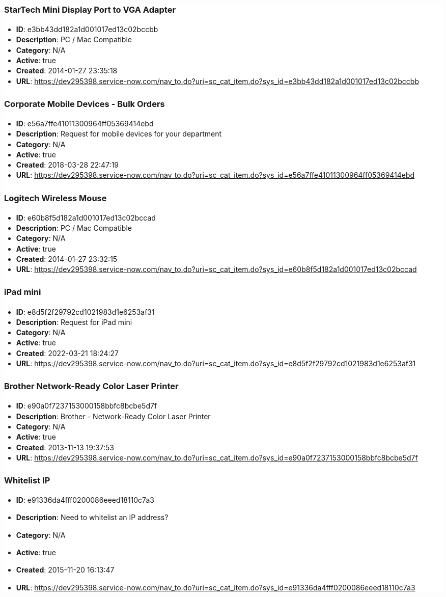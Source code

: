 ### StarTech Mini Display Port to VGA Adapter
- **ID**: e3bb43dd182a1d001017ed13c02bccbb
- **Description**: PC / Mac Compatible
- **Category**: N/A
- **Active**: true
- **Created**: 2014-01-27 23:35:18
- **URL**: https://dev295398.service-now.com/nav_to.do?uri=sc_cat_item.do?sys_id=e3bb43dd182a1d001017ed13c02bccbb

### Corporate Mobile Devices - Bulk Orders
- **ID**: e56a7ffe41011300964ff05369414ebd
- **Description**: Request for mobile devices for your department
- **Category**: N/A
- **Active**: true
- **Created**: 2018-03-28 22:47:19
- **URL**: https://dev295398.service-now.com/nav_to.do?uri=sc_cat_item.do?sys_id=e56a7ffe41011300964ff05369414ebd

### Logitech Wireless Mouse
- **ID**: e60b8f5d182a1d001017ed13c02bccad
- **Description**: PC / Mac Compatible
- **Category**: N/A
- **Active**: true
- **Created**: 2014-01-27 23:32:15
- **URL**: https://dev295398.service-now.com/nav_to.do?uri=sc_cat_item.do?sys_id=e60b8f5d182a1d001017ed13c02bccad

### iPad mini
- **ID**: e8d5f2f29792cd1021983d1e6253af31
- **Description**: Request for iPad mini
- **Category**: N/A
- **Active**: true
- **Created**: 2022-03-21 18:24:27
- **URL**: https://dev295398.service-now.com/nav_to.do?uri=sc_cat_item.do?sys_id=e8d5f2f29792cd1021983d1e6253af31

### Brother Network-Ready Color Laser Printer
- **ID**: e90a0f7237153000158bbfc8bcbe5d7f
- **Description**: Brother - Network-Ready Color Laser Printer
- **Category**: N/A
- **Active**: true
- **Created**: 2013-11-13 19:37:53
- **URL**: https://dev295398.service-now.com/nav_to.do?uri=sc_cat_item.do?sys_id=e90a0f7237153000158bbfc8bcbe5d7f

### Whitelist IP
- **ID**: e91336da4fff0200086eeed18110c7a3
- **Description**: Need to whitelist an IP address?
		
- **Category**: N/A
- **Active**: true
- **Created**: 2015-11-20 16:13:47
- **URL**: https://dev295398.service-now.com/nav_to.do?uri=sc_cat_item.do?sys_id=e91336da4fff0200086eeed18110c7a3
